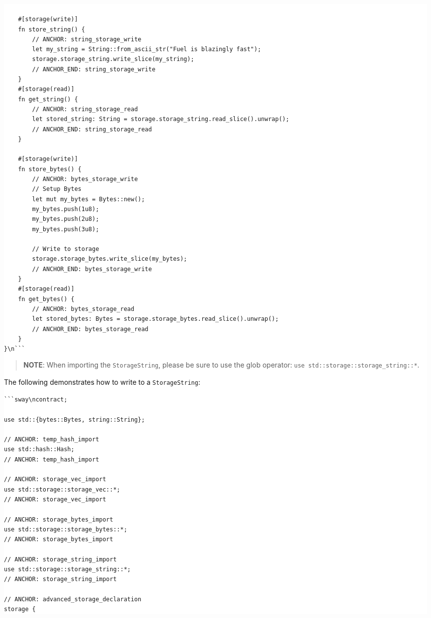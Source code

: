 ```sway

    #[storage(write)]
    fn store_string() {
        // ANCHOR: string_storage_write
        let my_string = String::from_ascii_str("Fuel is blazingly fast");
        storage.storage_string.write_slice(my_string);
        // ANCHOR_END: string_storage_write
    }
    #[storage(read)]
    fn get_string() {
        // ANCHOR: string_storage_read
        let stored_string: String = storage.storage_string.read_slice().unwrap();
        // ANCHOR_END: string_storage_read
    }

    #[storage(write)]
    fn store_bytes() {
        // ANCHOR: bytes_storage_write
        // Setup Bytes
        let mut my_bytes = Bytes::new();
        my_bytes.push(1u8);
        my_bytes.push(2u8);
        my_bytes.push(3u8);

        // Write to storage
        storage.storage_bytes.write_slice(my_bytes);
        // ANCHOR_END: bytes_storage_write
    }
    #[storage(read)]
    fn get_bytes() {
        // ANCHOR: bytes_storage_read
        let stored_bytes: Bytes = storage.storage_bytes.read_slice().unwrap();
        // ANCHOR_END: bytes_storage_read
    }
}\n```
```

> **NOTE**: When importing the `StorageString`, please be sure to use the glob operator: `use std::storage::storage_string::*`.

The following demonstrates how to write to a `StorageString`:

```sway
```sway\ncontract;

use std::{bytes::Bytes, string::String};

// ANCHOR: temp_hash_import
use std::hash::Hash;
// ANCHOR: temp_hash_import

// ANCHOR: storage_vec_import
use std::storage::storage_vec::*;
// ANCHOR: storage_vec_import

// ANCHOR: storage_bytes_import
use std::storage::storage_bytes::*;
// ANCHOR: storage_bytes_import

// ANCHOR: storage_string_import
use std::storage::storage_string::*;
// ANCHOR: storage_string_import

// ANCHOR: advanced_storage_declaration
storage {
```